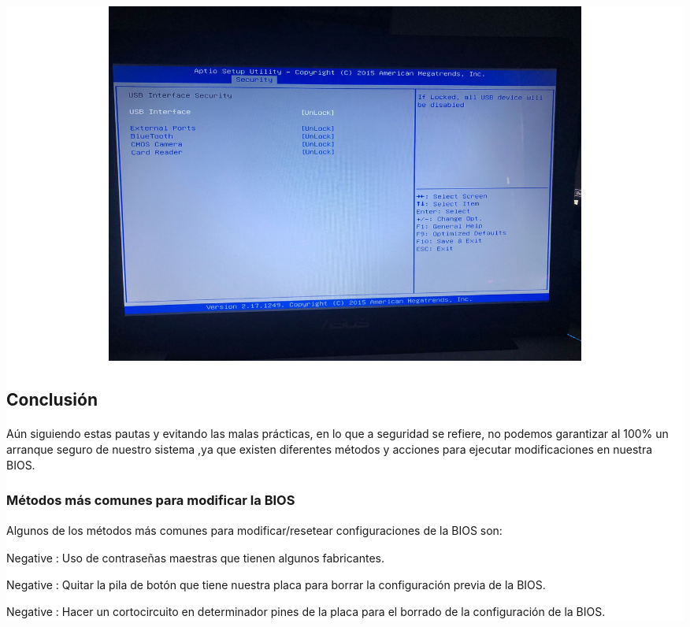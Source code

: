 <p align="center"><img src="assets/security_3.png" width="600"></p>

## Conclusión

Aún siguiendo estas pautas y evitando las malas prácticas, en lo que a seguridad se refiere, no podemos garantizar al 100% un arranque seguro de nuestro sistema ,ya que existen diferentes métodos y acciones para ejecutar modificaciones en nuestra BIOS.

### Métodos más comunes para modificar la BIOS

Algunos de los métodos más comunes para modificar/resetear configuraciones de la BIOS son:

Negative
: Uso de contraseñas maestras que tienen algunos fabricantes.

Negative
: Quitar la pila de botón que tiene nuestra placa para borrar la configuración previa de la BIOS.

Negative
: Hacer un cortocircuito en determinador pines de la placa para el borrado de la configuración de la BIOS.
